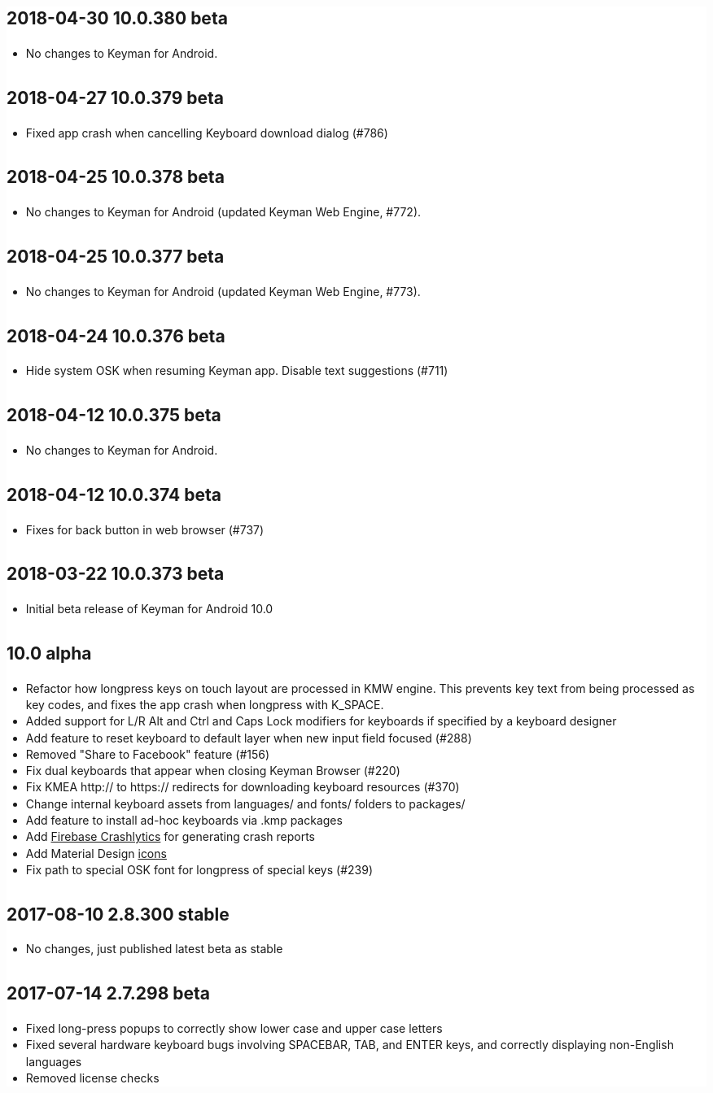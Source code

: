 ## 2018-04-30 10.0.380 beta
* No changes to Keyman for Android.

## 2018-04-27 10.0.379 beta
* Fixed app crash when cancelling Keyboard download dialog (#786)

## 2018-04-25 10.0.378 beta
* No changes to Keyman for Android (updated Keyman Web Engine, #772).

## 2018-04-25 10.0.377 beta
* No changes to Keyman for Android (updated Keyman Web Engine, #773).

## 2018-04-24 10.0.376 beta
* Hide system OSK when resuming Keyman app. Disable text suggestions (#711)

## 2018-04-12 10.0.375 beta
* No changes to Keyman for Android.

## 2018-04-12 10.0.374 beta
* Fixes for back button in web browser (#737)

## 2018-03-22 10.0.373 beta
* Initial beta release of Keyman for Android 10.0

## 10.0 alpha
* Refactor how longpress keys on touch layout are processed in KMW engine. This prevents key text 
  from being processed as key codes, and fixes the app crash when longpress with K_SPACE.
* Added support for L/R Alt and Ctrl and Caps Lock modifiers for keyboards if specified by a keyboard designer
* Add feature to reset keyboard to default layer when new input field focused (#288)
* Removed "Share to Facebook" feature (#156)
* Fix dual keyboards that appear when closing Keyman Browser (#220)
* Fix KMEA http:// to https:// redirects for downloading keyboard resources (#370)
* Change internal keyboard assets from languages/ and fonts/ folders to packages/
* Add feature to install ad-hoc keyboards via .kmp packages
* Add [Firebase Crashlytics](https://firebase.google.com/docs/crashlytics/) for generating crash reports
* Add Material Design [icons](https://material.io/icons/)
* Fix path to special OSK font for longpress of special keys (#239) 

## 2017-08-10 2.8.300 stable
* No changes, just published latest beta as stable

## 2017-07-14 2.7.298 beta
* Fixed long-press popups to correctly show lower case and upper case letters
* Fixed several hardware keyboard bugs involving SPACEBAR, TAB, and ENTER keys, and correctly displaying non-English languages
* Removed license checks
